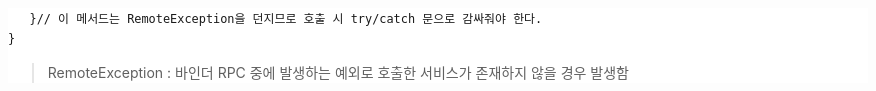 ```
   }// 이 메서드는 RemoteException을 던지므로 호출 시 try/catch 문으로 감싸줘야 한다.
}
```
> RemoteException : 바인더 RPC 중에 발생하는 예외로 호출한 서비스가 존재하지 않을 경우 발생함

<div>
<img width="100%" src="https://user-images.githubusercontent.com/34255526/58284202-0bc5b580-7de5-11e9-9896-055439a41d05.jpg>
</div>


HelloWorldService를 이용하기 위해서 getSystemService() 메서드를 Context.HELLO_SERVICE 인자값과 함께 호출한 후, 반환값을 HelloWorldManager 타입으로 형변환하면 HelloWorldService 서비스를 이용할 수 있다.
```
HelloWorldManager hello = (HelloWorldManager)getSystemService(Context.HELLO_SERVICE);
```

10.3.4 HelloWorldService 시스템 서비스 빌드

> $ make

  안드로이드 플랫폼은 SDK가 변경되면 경고 메시지를 출력한다. 경고 메시지는 새로 추가된 클래스가 SDK API를 변경하게 되므로 @hide 주석을 추가하거나 current.xml 파일을 make update-api 명령어를 통해 갱신하라고 알려준다.

  make update-api 명령어를 통해 API 정보를 갱신 후 변경된 API 정보는 current.xml 파일에서 확인할 수 있다.

  컴파일이 정상적으로 끝나면 system.img 파일이 생성된다. 생성된 파일을 <ANDROID_SDK> /platforms/android-8/images에 복사한다
  에뮬레이터를 실행하여 HelloWorldManager를 통해 HelloWorldService를 이용하는 애플리케이션을 작성 후 printHello() 메서드를 호출하면 Hello, World 라는 메시지를 확인할 수 있다.

<div>
<img width="100%" src="https://user-images.githubusercontent.com/34255526/58284203-0c5e4c00-7de5-11e9-9719-e33b3edffd16.jpg>
</div>

  HelloWorldService 시스템 서비스가 정상적으로 등록되어 동작하는지 확인하려면 adb shell 명령어를 입력한 후 셸 프롬프트가 출력되면 service list 명령어를 입력한다.




